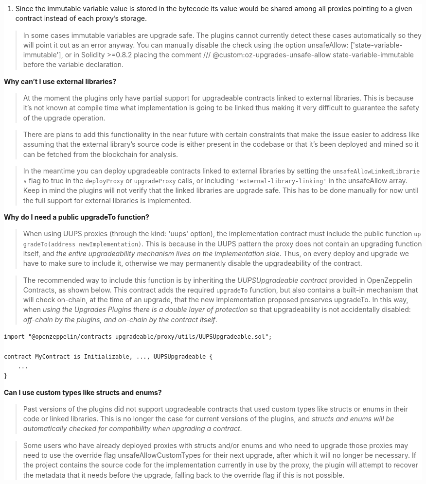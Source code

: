 1. Since the immutable variable value is stored in the bytecode its value would be shared among all proxies pointing to a given contract instead of each proxy’s storage.

> In some cases immutable variables are upgrade safe. The plugins cannot currently detect these cases automatically so they will point it out as an error anyway. You can manually disable the check using the option unsafeAllow: ['state-variable-immutable'], or in Solidity >=0.8.2 placing the comment /// @custom:oz-upgrades-unsafe-allow state-variable-immutable before the variable declaration.

**Why can’t I use external libraries?**

> At the moment the plugins only have partial support for upgradeable contracts linked to external libraries. This is because it’s not known at compile time what implementation is going to be linked thus making it very difficult to guarantee the safety of the upgrade operation.

> There are plans to add this functionality in the near future with certain constraints that make the issue easier to address like assuming that the external library’s source code is either present in the codebase or that it’s been deployed and mined so it can be fetched from the blockchain for analysis.

> In the meantime you can deploy upgradeable contracts linked to external libraries by setting the `unsafeAllowLinkedLibraries` flag to true in the `deployProxy` or `upgradeProxy` calls, or including `'external-library-linking'` in the unsafeAllow array. Keep in mind the plugins will not verify that the linked libraries are upgrade safe. This has to be done manually for now until the full support for external libraries is implemented.

**Why do I need a public upgradeTo function?**

> When using UUPS proxies (through the kind: 'uups' option), the implementation contract must include the public function `upgradeTo(address newImplementation)`. This is because in the UUPS pattern the proxy does not contain an upgrading function itself, and _the entire upgradeability mechanism lives on the implementation side_. Thus, on every deploy and upgrade we have to make sure to include it, otherwise we may permanently disable the upgradeability of the contract.

> The recommended way to include this function is by inheriting the _UUPSUpgradeable contract_ provided in OpenZeppelin Contracts, as shown below. This contract adds the required `upgradeTo` function, but also contains a built-in mechanism that will check on-chain, at the time of an upgrade, that the new implementation proposed preserves upgradeTo. In this way, when _using the Upgrades Plugins there is a double layer of protection_ so that upgradeability is not accidentally disabled: _off-chain by the plugins, and on-chain by the contract itself_.

```solidity
import "@openzeppelin/contracts-upgradeable/proxy/utils/UUPSUpgradeable.sol";

contract MyContract is Initializable, ..., UUPSUpgradeable {
    ...
}
```

**Can I use custom types like structs and enums?**

> Past versions of the plugins did not support upgradeable contracts that used custom types like structs or enums in their code or linked libraries. This is no longer the case for current versions of the plugins, and _structs and enums will be automatically checked for compatibility when upgrading a contract_.

> Some users who have already deployed proxies with structs and/or enums and who need to upgrade those proxies may need to use the override flag unsafeAllowCustomTypes for their next upgrade, after which it will no longer be necessary. If the project contains the source code for the implementation currently in use by the proxy, the plugin will attempt to recover the metadata that it needs before the upgrade, falling back to the override flag if this is not possible.
